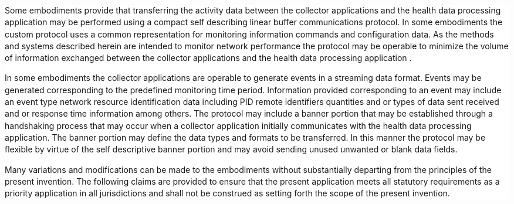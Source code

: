 Some embodiments provide that transferring the activity data between the collector applications and the health data processing application may be performed using a compact self describing linear buffer communications protocol. In some embodiments the custom protocol uses a common representation for monitoring information commands and configuration data. As the methods and systems described herein are intended to monitor network performance the protocol may be operable to minimize the volume of information exchanged between the collector applications and the health data processing application .

In some embodiments the collector applications are operable to generate events in a streaming data format. Events may be generated corresponding to the predefined monitoring time period. Information provided corresponding to an event may include an event type network resource identification data including PID remote identifiers quantities and or types of data sent received and or response time information among others. The protocol may include a banner portion that may be established through a handshaking process that may occur when a collector application initially communicates with the health data processing application. The banner portion may define the data types and formats to be transferred. In this manner the protocol may be flexible by virtue of the self descriptive banner portion and may avoid sending unused unwanted or blank data fields.

Many variations and modifications can be made to the embodiments without substantially departing from the principles of the present invention. The following claims are provided to ensure that the present application meets all statutory requirements as a priority application in all jurisdictions and shall not be construed as setting forth the scope of the present invention.

